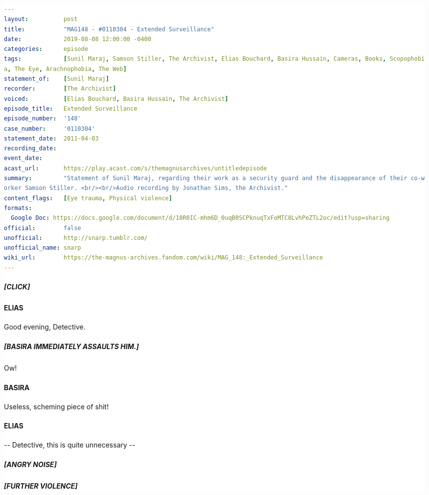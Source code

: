 ```yaml
---
layout:          post
title:           "MAG148 - #0110304 - Extended Surveillance"
date:            2019-08-08 12:00:00 -0400
categories:      episode
tags:            [Sunil Maraj, Samson Stiller, The Archivist, Elias Bouchard, Basira Hussain, Cameras, Books, Scopophobia, The Eye, Arachnophobia, The Web]
statement_of:    [Sunil Maraj]
recorder:        [The Archivist]
voiced:          [Elias Bouchard, Basira Hussain, The Archivist]
episode_title:   Extended Surveillance
episode_number:  '148'
case_number:     '0110304'
statement_date:  2011-04-03
recording_date:  
event_date:      
acast_url:       https://play.acast.com/s/themagnusarchives/untitledepisode
summary:         "Statement of Sunil Maraj, regarding their work as a security guard and the disappearance of their co-worker Samson Stiller. <br/><br/>Audio recording by Jonathan Sims, the Archivist."
content_flags:   [Eye trauma, Physical violence]
formats: 
  Google Doc: https://docs.google.com/document/d/10R0IC-mhm6D_0uqB0SCPknuqTxFoMTC8LvhPeZTL2oc/edit?usp=sharing
official:        false
unofficial:      http://snarp.tumblr.com/
unofficial_name: snarp
wiki_url:        https://the-magnus-archives.fandom.com/wiki/MAG_148:_Extended_Surveillance
---
```


##### [CLICK]

#### ELIAS

Good evening, Detective.

##### [BASIRA IMMEDIATELY ASSAULTS HIM.]

Ow!

#### BASIRA

Useless, scheming piece of shit!

#### ELIAS

-- Detective, this is quite unnecessary --

##### [ANGRY NOISE]

##### [FURTHER VIOLENCE]
